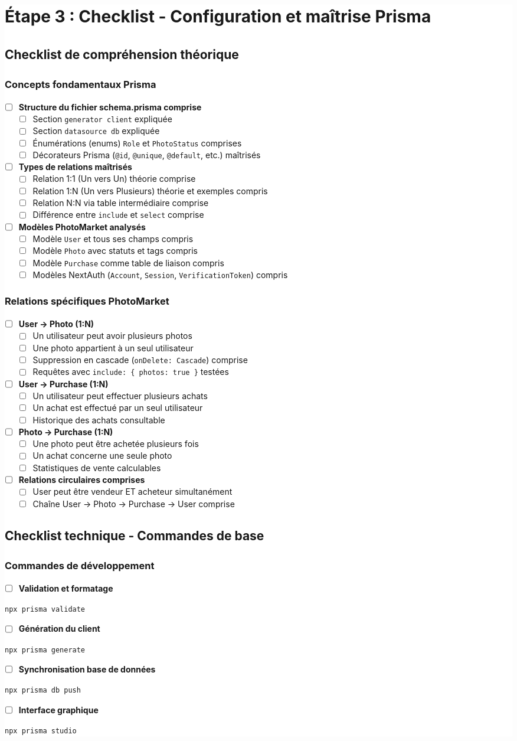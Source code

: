 # Étape 3 : Checklist - Configuration et maîtrise Prisma

## Checklist de compréhension théorique

### Concepts fondamentaux Prisma

- [ ] **Structure du fichier schema.prisma comprise**
  - [ ] Section `generator client` expliquée
  - [ ] Section `datasource db` expliquée
  - [ ] Énumérations (enums) `Role` et `PhotoStatus` comprises
  - [ ] Décorateurs Prisma (`@id`, `@unique`, `@default`, etc.) maîtrisés

- [ ] **Types de relations maîtrisés**
  - [ ] Relation 1:1 (Un vers Un) théorie comprise
  - [ ] Relation 1:N (Un vers Plusieurs) théorie et exemples compris
  - [ ] Relation N:N via table intermédiaire comprise
  - [ ] Différence entre `include` et `select` comprise

- [ ] **Modèles PhotoMarket analysés**
  - [ ] Modèle `User` et tous ses champs compris
  - [ ] Modèle `Photo` avec statuts et tags compris
  - [ ] Modèle `Purchase` comme table de liaison compris
  - [ ] Modèles NextAuth (`Account`, `Session`, `VerificationToken`) compris

### Relations spécifiques PhotoMarket

- [ ] **User → Photo (1:N)**
  - [ ] Un utilisateur peut avoir plusieurs photos
  - [ ] Une photo appartient à un seul utilisateur
  - [ ] Suppression en cascade (`onDelete: Cascade`) comprise
  - [ ] Requêtes avec `include: { photos: true }` testées

- [ ] **User → Purchase (1:N)**
  - [ ] Un utilisateur peut effectuer plusieurs achats
  - [ ] Un achat est effectué par un seul utilisateur
  - [ ] Historique des achats consultable

- [ ] **Photo → Purchase (1:N)**
  - [ ] Une photo peut être achetée plusieurs fois
  - [ ] Un achat concerne une seule photo
  - [ ] Statistiques de vente calculables

- [ ] **Relations circulaires comprises**
  - [ ] User peut être vendeur ET acheteur simultanément
  - [ ] Chaîne User → Photo → Purchase → User comprise

## Checklist technique - Commandes de base

### Commandes de développement

- [ ] **Validation et formatage**
```bash
npx prisma validate
```
- [ ] **Génération du client**
```bash
npx prisma generate
```
- [ ] **Synchronisation base de données**
```bash
npx prisma db push
```
- [ ] **Interface graphique**
```bash
npx prisma studio
```